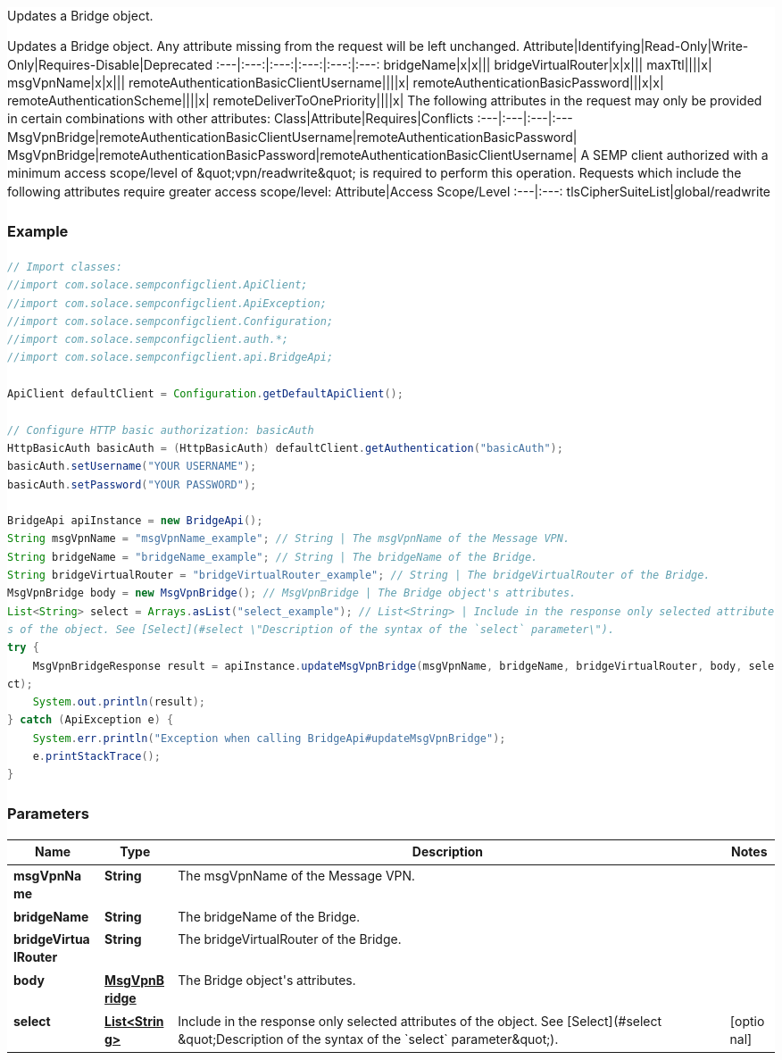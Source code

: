Updates a Bridge object.

Updates a Bridge object. Any attribute missing from the request will be left unchanged.   Attribute|Identifying|Read-Only|Write-Only|Requires-Disable|Deprecated :---|:---:|:---:|:---:|:---:|:---: bridgeName|x|x||| bridgeVirtualRouter|x|x||| maxTtl||||x| msgVpnName|x|x||| remoteAuthenticationBasicClientUsername||||x| remoteAuthenticationBasicPassword|||x|x| remoteAuthenticationScheme||||x| remoteDeliverToOnePriority||||x|    The following attributes in the request may only be provided in certain combinations with other attributes:   Class|Attribute|Requires|Conflicts :---|:---|:---|:--- MsgVpnBridge|remoteAuthenticationBasicClientUsername|remoteAuthenticationBasicPassword| MsgVpnBridge|remoteAuthenticationBasicPassword|remoteAuthenticationBasicClientUsername|    A SEMP client authorized with a minimum access scope/level of \&quot;vpn/readwrite\&quot; is required to perform this operation. Requests which include the following attributes require greater access scope/level:   Attribute|Access Scope/Level :---|:---: tlsCipherSuiteList|global/readwrite  

### Example
```java
// Import classes:
//import com.solace.sempconfigclient.ApiClient;
//import com.solace.sempconfigclient.ApiException;
//import com.solace.sempconfigclient.Configuration;
//import com.solace.sempconfigclient.auth.*;
//import com.solace.sempconfigclient.api.BridgeApi;

ApiClient defaultClient = Configuration.getDefaultApiClient();

// Configure HTTP basic authorization: basicAuth
HttpBasicAuth basicAuth = (HttpBasicAuth) defaultClient.getAuthentication("basicAuth");
basicAuth.setUsername("YOUR USERNAME");
basicAuth.setPassword("YOUR PASSWORD");

BridgeApi apiInstance = new BridgeApi();
String msgVpnName = "msgVpnName_example"; // String | The msgVpnName of the Message VPN.
String bridgeName = "bridgeName_example"; // String | The bridgeName of the Bridge.
String bridgeVirtualRouter = "bridgeVirtualRouter_example"; // String | The bridgeVirtualRouter of the Bridge.
MsgVpnBridge body = new MsgVpnBridge(); // MsgVpnBridge | The Bridge object's attributes.
List<String> select = Arrays.asList("select_example"); // List<String> | Include in the response only selected attributes of the object. See [Select](#select \"Description of the syntax of the `select` parameter\").
try {
    MsgVpnBridgeResponse result = apiInstance.updateMsgVpnBridge(msgVpnName, bridgeName, bridgeVirtualRouter, body, select);
    System.out.println(result);
} catch (ApiException e) {
    System.err.println("Exception when calling BridgeApi#updateMsgVpnBridge");
    e.printStackTrace();
}
```

### Parameters

Name | Type | Description  | Notes
------------- | ------------- | ------------- | -------------
 **msgVpnName** | **String**| The msgVpnName of the Message VPN. |
 **bridgeName** | **String**| The bridgeName of the Bridge. |
 **bridgeVirtualRouter** | **String**| The bridgeVirtualRouter of the Bridge. |
 **body** | [**MsgVpnBridge**](MsgVpnBridge.md)| The Bridge object&#39;s attributes. |
 **select** | [**List&lt;String&gt;**](String.md)| Include in the response only selected attributes of the object. See [Select](#select \&quot;Description of the syntax of the &#x60;select&#x60; parameter\&quot;). | [optional]
